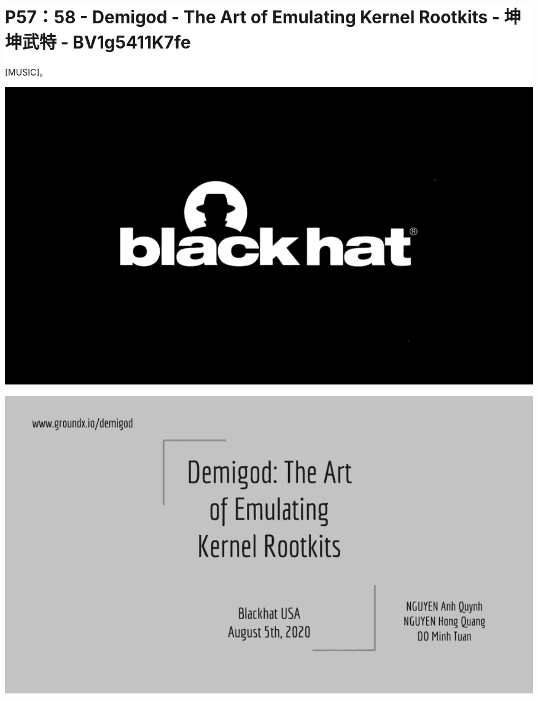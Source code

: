 # P57：58 - Demigod - The Art of Emulating Kernel Rootkits - 坤坤武特 - BV1g5411K7fe

 [MUSIC]。

![](img/9b1674cd9ddcfc06b1f74228db2e8f2d_1.png)

![](img/9b1674cd9ddcfc06b1f74228db2e8f2d_2.png)
